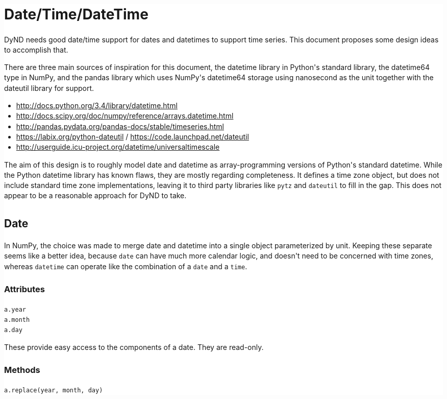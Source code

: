 ﻿# Date/Time/DateTime

DyND needs good date/time support for dates and
datetimes to support time series. This document
proposes some design ideas to accomplish that.

There are three main sources of inspiration for this
document, the datetime library in Python's standard
library, the datetime64 type in NumPy, and
the pandas library which uses NumPy's datetime64
storage using nanosecond as the unit together
with the dateutil library for support.

* http://docs.python.org/3.4/library/datetime.html
* http://docs.scipy.org/doc/numpy/reference/arrays.datetime.html
* http://pandas.pydata.org/pandas-docs/stable/timeseries.html
* https://labix.org/python-dateutil / https://code.launchpad.net/dateutil
* http://userguide.icu-project.org/datetime/universaltimescale

The aim of this design is to roughly
model date and datetime as array-programming versions
of Python's standard datetime. While the Python
datetime library has known flaws, they are mostly
regarding completeness. It defines a time zone
object, but does not include standard time zone
implementations, leaving it to third party
libraries like ``pytz`` and ``dateutil`` to fill in
the gap. This does not appear to be a reasonable
approach for DyND to take.

## Date

In NumPy, the choice was made to merge date and datetime
into a single object parameterized by unit. Keeping
these separate seems like a better idea, because
``date`` can have much more calendar logic, and doesn't
need to be concerned with time zones, whereas
``datetime`` can operate like the combination of a
``date`` and a ``time``.

### Attributes

```
a.year
a.month
a.day
```

These provide easy access to the components of
a date. They are read-only.

### Methods

``a.replace(year, month, day)``
